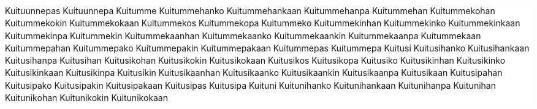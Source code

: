 Kuituunnepas
Kuituunnepa
Kuitumme
Kuitummehanko
Kuitummehankaan
Kuitummehanpa
Kuitummehan
Kuitummekohan
Kuitummekokin
Kuitummekokaan
Kuitummekos
Kuitummekopa
Kuitummeko
Kuitummekinhan
Kuitummekinko
Kuitummekinkaan
Kuitummekinpa
Kuitummekin
Kuitummekaanhan
Kuitummekaanko
Kuitummekaankin
Kuitummekaanpa
Kuitummekaan
Kuitummepahan
Kuitummepako
Kuitummepakin
Kuitummepakaan
Kuitummepas
Kuitummepa
Kuitusi
Kuitusihanko
Kuitusihankaan
Kuitusihanpa
Kuitusihan
Kuitusikohan
Kuitusikokin
Kuitusikokaan
Kuitusikos
Kuitusikopa
Kuitusiko
Kuitusikinhan
Kuitusikinko
Kuitusikinkaan
Kuitusikinpa
Kuitusikin
Kuitusikaanhan
Kuitusikaanko
Kuitusikaankin
Kuitusikaanpa
Kuitusikaan
Kuitusipahan
Kuitusipako
Kuitusipakin
Kuitusipakaan
Kuitusipas
Kuitusipa
Kuituni
Kuitunihanko
Kuitunihankaan
Kuitunihanpa
Kuitunihan
Kuitunikohan
Kuitunikokin
Kuitunikokaan